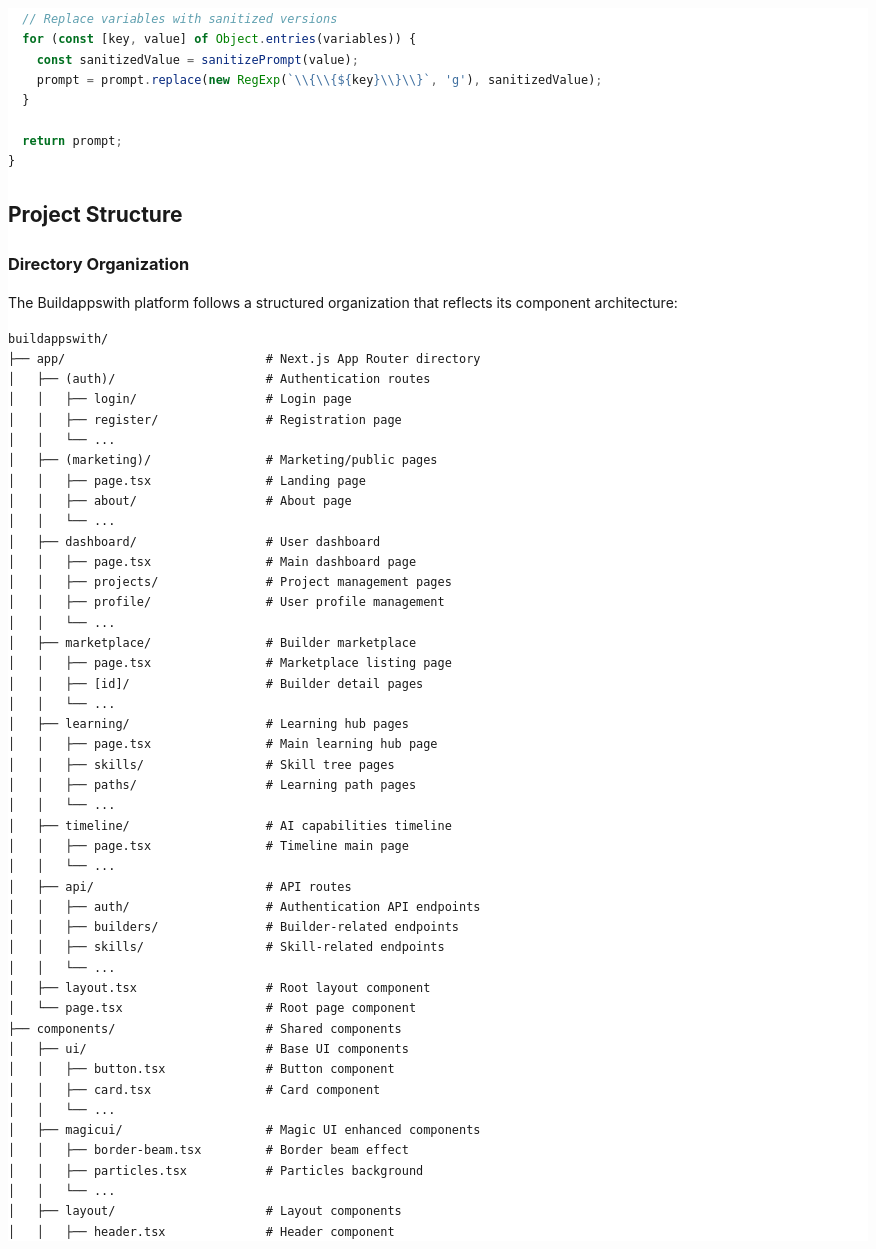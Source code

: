 ```typescript
  // Replace variables with sanitized versions
  for (const [key, value] of Object.entries(variables)) {
    const sanitizedValue = sanitizePrompt(value);
    prompt = prompt.replace(new RegExp(`\\{\\{${key}\\}\\}`, 'g'), sanitizedValue);
  }
  
  return prompt;
}
```

## Project Structure

### Directory Organization

The Buildappswith platform follows a structured organization that reflects its component architecture:

```
buildappswith/
├── app/                            # Next.js App Router directory
│   ├── (auth)/                     # Authentication routes
│   │   ├── login/                  # Login page
│   │   ├── register/               # Registration page
│   │   └── ...                     
│   ├── (marketing)/                # Marketing/public pages
│   │   ├── page.tsx                # Landing page
│   │   ├── about/                  # About page
│   │   └── ...                     
│   ├── dashboard/                  # User dashboard
│   │   ├── page.tsx                # Main dashboard page
│   │   ├── projects/               # Project management pages
│   │   ├── profile/                # User profile management
│   │   └── ...                     
│   ├── marketplace/                # Builder marketplace
│   │   ├── page.tsx                # Marketplace listing page
│   │   ├── [id]/                   # Builder detail pages
│   │   └── ...                     
│   ├── learning/                   # Learning hub pages
│   │   ├── page.tsx                # Main learning hub page
│   │   ├── skills/                 # Skill tree pages
│   │   ├── paths/                  # Learning path pages
│   │   └── ...                     
│   ├── timeline/                   # AI capabilities timeline
│   │   ├── page.tsx                # Timeline main page
│   │   └── ...                     
│   ├── api/                        # API routes
│   │   ├── auth/                   # Authentication API endpoints
│   │   ├── builders/               # Builder-related endpoints
│   │   ├── skills/                 # Skill-related endpoints
│   │   └── ...                     
│   ├── layout.tsx                  # Root layout component
│   └── page.tsx                    # Root page component
├── components/                     # Shared components
│   ├── ui/                         # Base UI components
│   │   ├── button.tsx              # Button component
│   │   ├── card.tsx                # Card component
│   │   └── ...                     
│   ├── magicui/                    # Magic UI enhanced components
│   │   ├── border-beam.tsx         # Border beam effect
│   │   ├── particles.tsx           # Particles background
│   │   └── ...                     
│   ├── layout/                     # Layout components
│   │   ├── header.tsx              # Header component
```